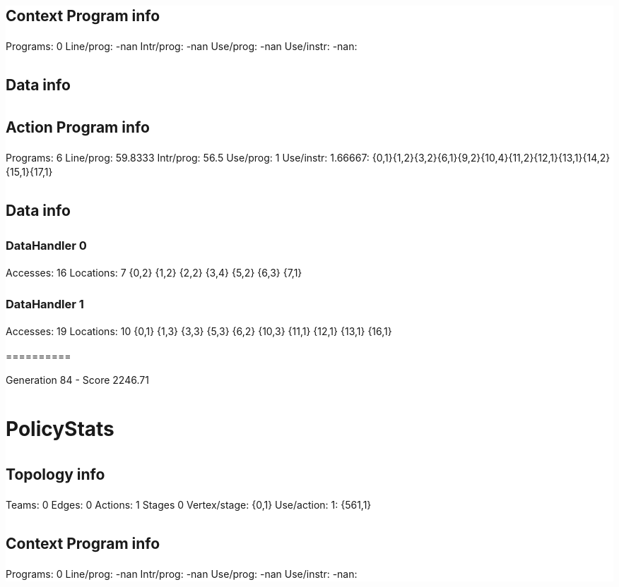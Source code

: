 ## Context Program info
Programs:	0
Line/prog:	-nan
Intr/prog:	-nan
Use/prog:	-nan
Use/instr:	-nan: 

## Data info


## Action Program info
Programs:	6
Line/prog:	59.8333
Intr/prog:	56.5
Use/prog:	1
Use/instr:	1.66667: {0,1}{1,2}{3,2}{6,1}{9,2}{10,4}{11,2}{12,1}{13,1}{14,2}{15,1}{17,1}

## Data info

### DataHandler 0
Accesses:	16
Locations:	7
{0,2} {1,2} {2,2} {3,4} {5,2} {6,3} {7,1} 

### DataHandler 1
Accesses:	19
Locations:	10
{0,1} {1,3} {3,3} {5,3} {6,2} {10,3} {11,1} {12,1} {13,1} {16,1} 


==========

Generation 84 - Score 2246.71

# PolicyStats
## Topology info
Teams:		0
Edges:		0
Actions:	1
Stages		0
Vertex/stage:	{0,1} 
Use/action:	1: {561,1} 

## Context Program info
Programs:	0
Line/prog:	-nan
Intr/prog:	-nan
Use/prog:	-nan
Use/instr:	-nan: 
